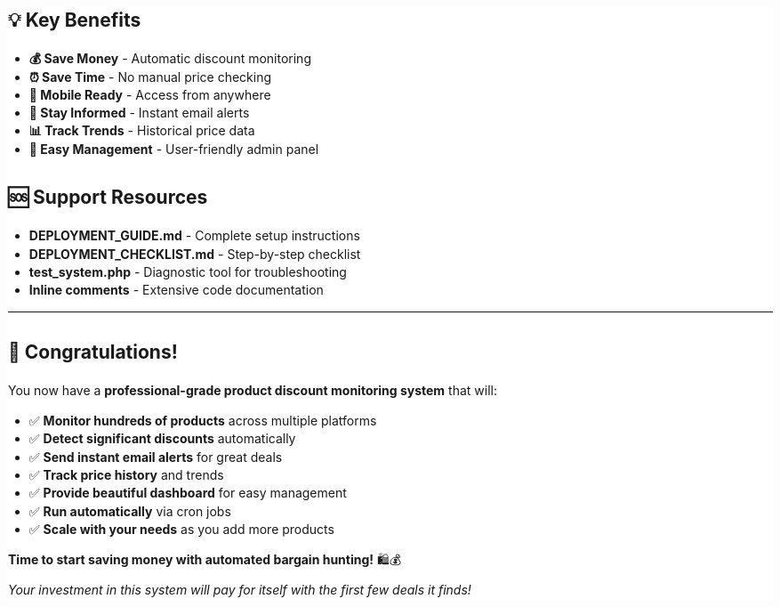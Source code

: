 ## 💡 Key Benefits

- **💰 Save Money** - Automatic discount monitoring
- **⏰ Save Time** - No manual price checking
- **📱 Mobile Ready** - Access from anywhere
- **🔔 Stay Informed** - Instant email alerts
- **📊 Track Trends** - Historical price data
- **🔧 Easy Management** - User-friendly admin panel

## 🆘 Support Resources

- **DEPLOYMENT_GUIDE.md** - Complete setup instructions
- **DEPLOYMENT_CHECKLIST.md** - Step-by-step checklist
- **test_system.php** - Diagnostic tool for troubleshooting
- **Inline comments** - Extensive code documentation

---

## 🎊 Congratulations!

You now have a **professional-grade product discount monitoring system** that will:

- ✅ **Monitor hundreds of products** across multiple platforms
- ✅ **Detect significant discounts** automatically
- ✅ **Send instant email alerts** for great deals
- ✅ **Track price history** and trends
- ✅ **Provide beautiful dashboard** for easy management
- ✅ **Run automatically** via cron jobs
- ✅ **Scale with your needs** as you add more products

**Time to start saving money with automated bargain hunting!** 🛍️💰

*Your investment in this system will pay for itself with the first few deals it finds!*
